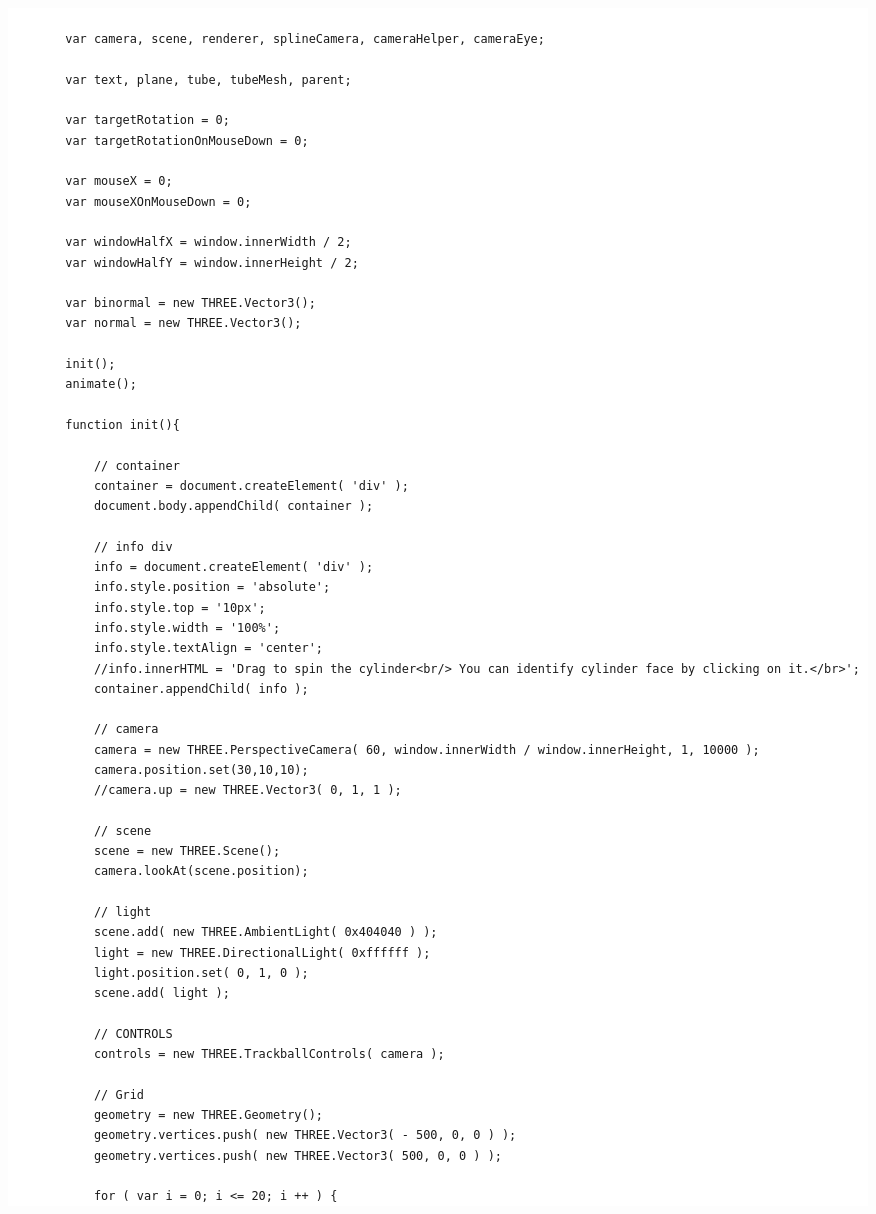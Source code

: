 ```

        var camera, scene, renderer, splineCamera, cameraHelper, cameraEye;

        var text, plane, tube, tubeMesh, parent;

        var targetRotation = 0;
        var targetRotationOnMouseDown = 0;

        var mouseX = 0;
        var mouseXOnMouseDown = 0;

        var windowHalfX = window.innerWidth / 2;
        var windowHalfY = window.innerHeight / 2;

        var binormal = new THREE.Vector3();
        var normal = new THREE.Vector3();

        init();                     
        animate();

        function init(){

            // container
            container = document.createElement( 'div' );
            document.body.appendChild( container );

            // info div
            info = document.createElement( 'div' );
            info.style.position = 'absolute';
            info.style.top = '10px';
            info.style.width = '100%';
            info.style.textAlign = 'center';
            //info.innerHTML = 'Drag to spin the cylinder<br/> You can identify cylinder face by clicking on it.</br>';         
            container.appendChild( info );

            // camera
            camera = new THREE.PerspectiveCamera( 60, window.innerWidth / window.innerHeight, 1, 10000 );
            camera.position.set(30,10,10);
            //camera.up = new THREE.Vector3( 0, 1, 1 );

            // scene            
            scene = new THREE.Scene();
            camera.lookAt(scene.position);

            // light            
            scene.add( new THREE.AmbientLight( 0x404040 ) );
            light = new THREE.DirectionalLight( 0xffffff );
            light.position.set( 0, 1, 0 );
            scene.add( light );

            // CONTROLS
            controls = new THREE.TrackballControls( camera );

            // Grid
            geometry = new THREE.Geometry();
            geometry.vertices.push( new THREE.Vector3( - 500, 0, 0 ) );
            geometry.vertices.push( new THREE.Vector3( 500, 0, 0 ) );

            for ( var i = 0; i <= 20; i ++ ) {

```